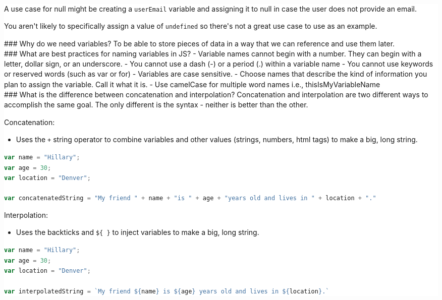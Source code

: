 A use case for null might be creating a `userEmail` variable and assigning it to null in case the user does not provide an email.   

You aren't likely to specifically assign a value of `undefined` so there's not a great use case to use as an example.  
</section>

<section class="dropdown">
### Why do we need variables?
To be able to store pieces of data in a way that we can reference and use them later.
</section>

<section class="dropdown">
### What are best practices for naming variables in JS?
  - Variable names cannot begin with a number.  They can begin with a letter, dollar sign, or an underscore.  
  - You cannot use a dash (-) or a period (.) within a variable name
  - You cannot use keywords or reserved words (such as var or for)
  - Variables are case sensitive.  
  - Choose names that describe the kind of information you plan to assign the variable. Call it what it is.
  - Use camelCase for multiple word names i.e., thisIsMyVariableName
</section>

<section class="dropdown">
### What is the difference between concatenation and interpolation?
Concatenation and interpolation are two different ways to accomplish the same goal. The only different is the syntax - neither is better than the other.

Concatenation:  
  - Uses the `+` string operator to combine variables and other values (strings, numbers, html tags) to make a big, long string.

```js
var name = "Hillary";
var age = 30;
var location = "Denver";

var concatenatedString = "My friend " + name + "is " + age + "years old and lives in " + location + "."
```

Interpolation:  
  - Uses the backticks and `${ }` to inject variables to make a big, long string.  

```js
var name = "Hillary";
var age = 30;
var location = "Denver";

var interpolatedString = `My friend ${name} is ${age} years old and lives in ${location}.`
```
